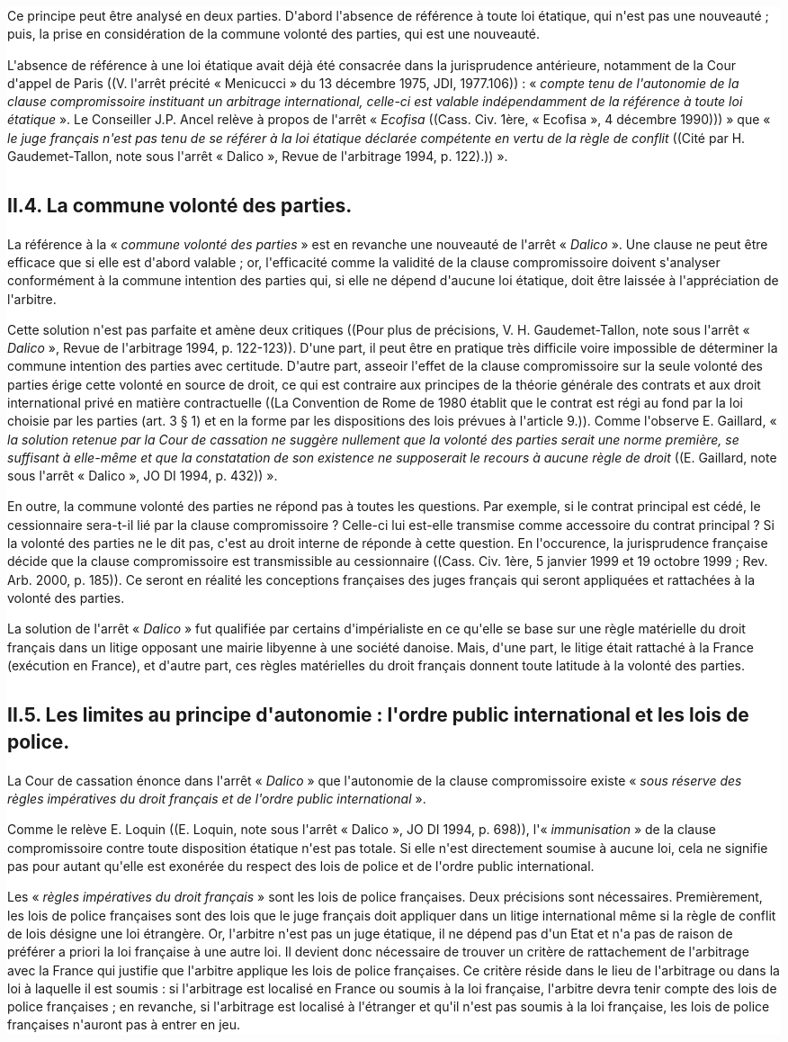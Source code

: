 <p>Ce principe peut être analysé en deux parties. D'abord l'absence de référence à toute loi étatique, qui n'est pas une nouveauté ; puis, la prise en considération de la commune volonté des parties, qui est une nouveauté.</p>
<p>L'absence de référence à une loi étatique avait déjà été consacrée dans la jurisprudence antérieure, notamment de la Cour d'appel de Paris ((V. l'arrêt précité « Menicucci » du 13 décembre 1975, JDI, 1977.106)) : « <i>compte tenu de l'autonomie de la clause compromissoire instituant un arbitrage international, celle-ci est valable indépendamment de la référence à toute loi étatique</i> ». Le Conseiller J.P. Ancel relève à propos de l'arrêt « <i>Ecofisa</i> ((Cass. Civ. 1ère, « Ecofisa », 4 décembre 1990))) » que « <i>le juge français n'est pas tenu de se référer à la loi étatique déclarée compétente en vertu de la règle de conflit</i> ((Cité par H. Gaudemet-Tallon, note sous l'arrêt « Dalico », Revue de l'arbitrage 1994, p. 122).)) ».</p>
<h2>II.4. La commune volonté des parties.</h2>
<p>La référence à la « <i>commune volonté des parties</i> » est en revanche une nouveauté de l'arrêt « <i>Dalico</i> ». Une clause ne peut être efficace que si elle est d'abord valable ; or, l'efficacité comme la validité de la clause compromissoire doivent s'analyser conformément à la commune intention des parties qui, si elle ne dépend d'aucune loi étatique, doit être laissée à l'appréciation de l'arbitre.</p>
<p>Cette solution n'est pas parfaite et amène deux critiques ((Pour plus de précisions, V. H. Gaudemet-Tallon, note sous l'arrêt « <i>Dalico</i> », Revue de l'arbitrage 1994, p. 122-123)). D'une part, il peut être en pratique très difficile voire impossible de déterminer la commune intention des parties avec certitude. D'autre part, asseoir l'effet de la clause compromissoire sur la seule volonté des parties érige cette volonté en source de droit, ce qui est contraire aux principes de la théorie générale des contrats et aux droit international privé en matière contractuelle ((La Convention de Rome de 1980 établit que le contrat est régi au fond par la loi choisie par les parties (art. 3 § 1) et en la forme par les dispositions des lois prévues à l'article 9.)). Comme l'observe E. Gaillard, « <i>la solution retenue par la Cour de cassation ne suggère nullement que la volonté des parties serait une norme première, se suffisant à elle-même et que la constatation de son existence ne supposerait le recours à aucune règle de droit</i> ((E. Gaillard, note sous l'arrêt « Dalico », JO DI 1994, p. 432)) ».</p>
<p>En outre, la commune volonté des parties ne répond pas à toutes les questions. Par exemple, si le contrat principal est cédé, le cessionnaire sera-t-il lié par la clause compromissoire ? Celle-ci lui est-elle transmise comme accessoire du contrat principal ? Si la volonté des parties ne le dit pas, c'est au droit interne de réponde à cette question. En l'occurence, la jurisprudence française décide que la clause compromissoire est transmissible au cessionnaire ((Cass. Civ. 1ère, 5 janvier 1999 et 19 octobre 1999 ; Rev. Arb. 2000, p. 185)). Ce seront en réalité les conceptions françaises des juges français qui seront appliquées et rattachées à la volonté des parties.</p>
<p>La solution de l'arrêt « <i>Dalico</i> » fut qualifiée par certains d'impérialiste en ce qu'elle se base sur une règle matérielle du droit français dans un litige opposant une mairie libyenne à une société danoise. Mais, d'une part, le litige était rattaché à la France (exécution en France), et d'autre part, ces règles matérielles du droit français donnent toute latitude à la volonté des parties.</p>
<h2>II.5. Les limites au principe d'autonomie : l'ordre public international et les lois de police.</h2>
<p>La Cour de cassation énonce dans l'arrêt « <i>Dalico</i> » que l'autonomie de la clause compromissoire existe « <i>sous réserve des règles impératives du droit français et de l'ordre public international</i> ».</p>
<p>Comme le relève E. Loquin ((E. Loquin, note sous l'arrêt « Dalico », JO DI 1994, p. 698)), l'« <i>immunisation</i> » de la clause compromissoire contre toute disposition étatique n'est pas totale. Si elle n'est directement soumise à aucune loi, cela ne signifie pas pour autant qu'elle est exonérée du respect des lois de police et de l'ordre public international.</p>
<p>Les « <i>règles impératives du droit français</i> » sont les lois de police françaises. Deux précisions sont nécessaires. Premièrement, les lois de police françaises sont des lois que le juge français doit appliquer dans un litige international même si la règle de conflit de lois désigne une loi étrangère. Or, l'arbitre n'est pas un juge étatique, il ne dépend pas d'un Etat et n'a pas de raison de préférer a priori la loi française à une autre loi. Il devient donc nécessaire de trouver un critère de rattachement de l'arbitrage avec la France qui justifie que l'arbitre applique les lois de police françaises. Ce critère réside dans le lieu de l'arbitrage ou dans la loi à laquelle il est soumis : si l'arbitrage est localisé en France ou soumis à la loi française, l'arbitre devra tenir compte des lois de police françaises ; en revanche, si l'arbitrage est localisé à l'étranger et qu'il n'est pas soumis à la loi française, les lois de police françaises n'auront pas à entrer en jeu.</p>
